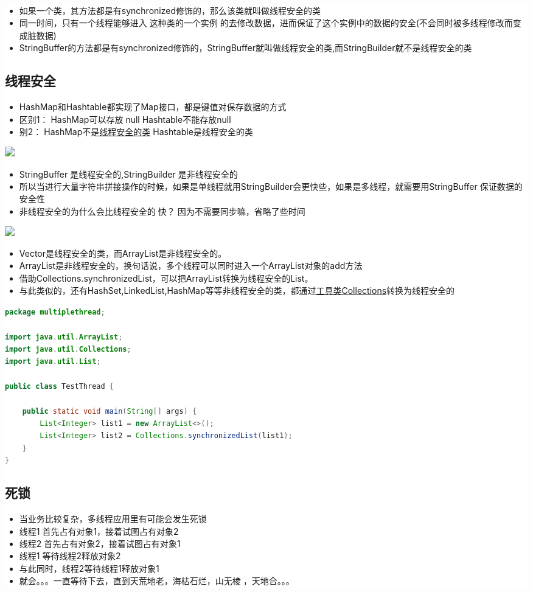 - 如果一个类，其方法都是有synchronized修饰的，那么该类就叫做线程安全的类
- 同一时间，只有一个线程能够进入 这种类的一个实例 的去修改数据，进而保证了这个实例中的数据的安全(不会同时被多线程修改而变成脏数据)
- StringBuffer的方法都是有synchronized修饰的，StringBuffer就叫做线程安全的类,而StringBuilder就不是线程安全的类

## 线程安全

- HashMap和Hashtable都实现了Map接口，都是键值对保存数据的方式
- 区别1： 
  HashMap可以存放 null
  Hashtable不能存放null
- 别2：
  HashMap不是[线程安全的类](http://how2j.cn/k/thread/thread-synchronized/355.html#step793)
  Hashtable是线程安全的类

![](http://stepimagewm.how2j.cn/2595.png)

- StringBuffer 是线程安全的,StringBuilder 是非线程安全的
- 所以当进行大量字符串拼接操作的时候，如果是单线程就用StringBuilder会更快些，如果是多线程，就需要用StringBuffer 保证数据的安全性
- 非线程安全的为什么会比线程安全的 快？ 因为不需要同步嘛，省略了些时间

![](http://stepimagewm.how2j.cn/2596.png)

- Vector是线程安全的类，而ArrayList是非线程安全的。
- ArrayList是非线程安全的，换句话说，多个线程可以同时进入一个ArrayList对象的add方法
- 借助Collections.synchronizedList，可以把ArrayList转换为线程安全的List。
- 与此类似的，还有HashSet,LinkedList,HashMap等等非线程安全的类，都通过[工具类Collections](http://how2j.cn/k/collection/collection-collections/369.html)转换为线程安全的

```java
package multiplethread;

import java.util.ArrayList;
import java.util.Collections;
import java.util.List;

public class TestThread {
   
    public static void main(String[] args) {
    	List<Integer> list1 = new ArrayList<>();
    	List<Integer> list2 = Collections.synchronizedList(list1);
    }
}

```

## 死锁

- 当业务比较复杂，多线程应用里有可能会发生死锁
- 线程1 首先占有对象1，接着试图占有对象2
- 线程2 首先占有对象2，接着试图占有对象1
- 线程1 等待线程2释放对象2
- 与此同时，线程2等待线程1释放对象1
- 就会。。。一直等待下去，直到天荒地老，海枯石烂，山无棱 ，天地合。。。
